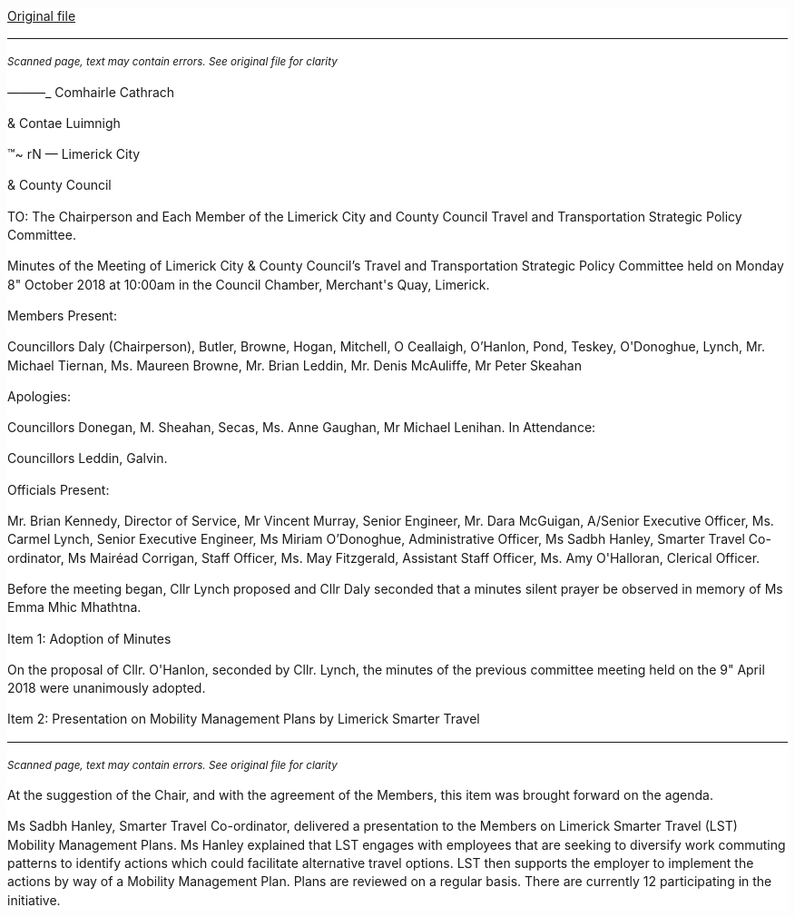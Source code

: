 [Original file](https://www.limerick.ie/sites/default/files/media/documents/2018-11/Draft%20Minutes%20of%20Travel%20and%20Transportation%20Strategic%20Policy%20Committee%20-%208th%20Oct%202018.pdf)

---
*<small>Scanned page, text may contain errors. See original file for clarity</small>*  

_——_—_ Comhairle Cathrach

& Contae Luimnigh

™~ rN
— Limerick City

& County Council

TO: The Chairperson and Each Member of the Limerick City and County Council
Travel and Transportation Strategic Policy Committee.

Minutes of the Meeting of Limerick City & County Council’s Travel and Transportation
Strategic Policy Committee held on Monday 8" October 2018 at 10:00am in the Council
Chamber, Merchant's Quay, Limerick.

Members Present:

Councillors Daly (Chairperson), Butler, Browne, Hogan, Mitchell, O Ceallaigh, O’Hanlon,
Pond, Teskey, O'Donoghue, Lynch, Mr. Michael Tiernan, Ms. Maureen Browne, Mr. Brian
Leddin, Mr. Denis McAuliffe, Mr Peter Skeahan

Apologies:

Councillors Donegan, M. Sheahan, Secas, Ms. Anne Gaughan, Mr Michael Lenihan.
In Attendance:

Councillors Leddin, Galvin.

Officials Present:

Mr. Brian Kennedy, Director of Service, Mr Vincent Murray, Senior Engineer, Mr. Dara
McGuigan, A/Senior Executive Officer, Ms. Carmel Lynch, Senior Executive Engineer, Ms
Miriam O’Donoghue, Administrative Officer, Ms Sadbh Hanley, Smarter Travel Co-ordinator,
Ms Mairéad Corrigan, Staff Officer, Ms. May Fitzgerald, Assistant Staff Officer, Ms. Amy
O'Halloran, Clerical Officer.

Before the meeting began, Cllr Lynch proposed and Cllr Daly seconded that a minutes silent
prayer be observed in memory of Ms Emma Mhic Mhathtna.

Item 1: Adoption of Minutes

On the proposal of Cllr. O'Hanlon, seconded by Cllr. Lynch, the minutes of the previous
committee meeting held on the 9" April 2018 were unanimously adopted.

Item 2: Presentation on Mobility Management Plans by Limerick Smarter Travel


---
*<small>Scanned page, text may contain errors. See original file for clarity</small>*  

At the suggestion of the Chair, and with the agreement of the Members, this item was
brought forward on the agenda.

Ms Sadbh Hanley, Smarter Travel Co-ordinator, delivered a presentation to the Members on
Limerick Smarter Travel (LST) Mobility Management Plans. Ms Hanley explained that LST
engages with employees that are seeking to diversify work commuting patterns to identify
actions which could facilitate alternative travel options. LST then supports the employer to
implement the actions by way of a Mobility Management Plan. Plans are reviewed on a
regular basis. There are currently 12 participating in the initiative.
